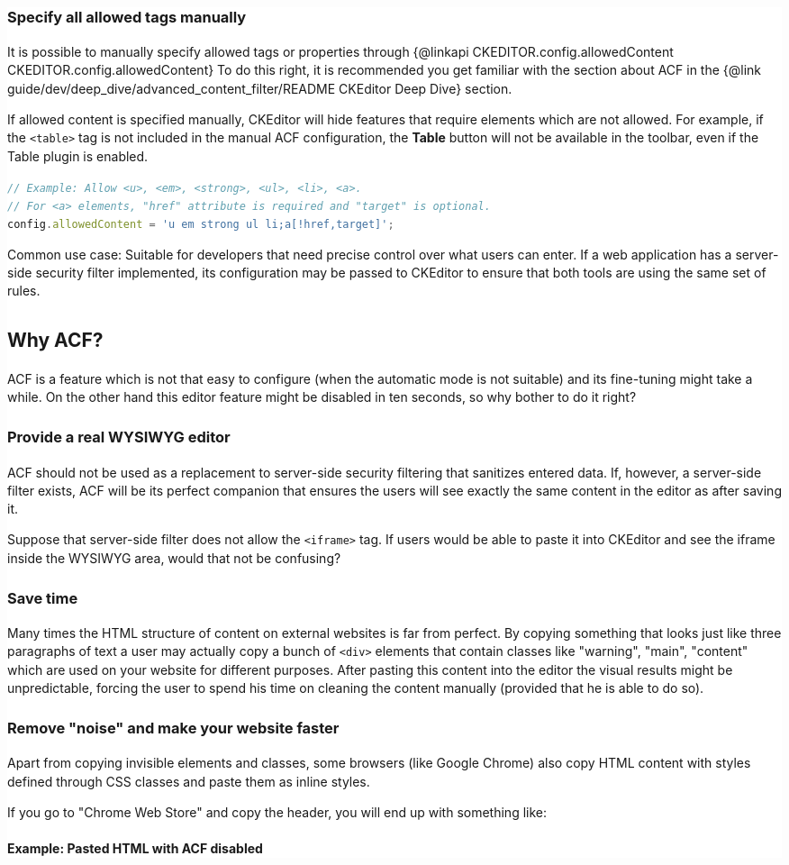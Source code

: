 ### Specify all allowed tags manually

It is possible to manually specify allowed tags or properties through {@linkapi CKEDITOR.config.allowedContent CKEDITOR.config.allowedContent} To do this right, it is recommended you get familiar with the section about ACF in the {@link guide/dev/deep_dive/advanced_content_filter/README CKEditor Deep Dive} section.

If allowed content is specified manually, CKEditor will hide features that require elements which are not allowed.
For example, if the `<table>` tag is not included in the manual ACF configuration, the **Table** button will not be available in the toolbar, even if the Table plugin is enabled.

``` js
// Example: Allow <u>, <em>, <strong>, <ul>, <li>, <a>.
// For <a> elements, "href" attribute is required and "target" is optional.
config.allowedContent = 'u em strong ul li;a[!href,target]';
```

Common use case: Suitable for developers that need precise control over what users can enter. If a web application has a server-side security filter implemented, its configuration may be passed to CKEditor to ensure that both tools are using the same set of rules.

## Why ACF?

ACF is a feature which is not that easy to configure (when the automatic mode is not suitable) and its fine-tuning might take a while. On the other hand this editor feature might be disabled in ten seconds, so why bother to do it right?

### Provide a real WYSIWYG editor

ACF should not be used as a replacement to server-side security filtering that sanitizes entered data. If, however, a server-side filter exists, ACF will be its perfect companion that ensures the users will see exactly the same content in the editor as after saving it.

Suppose that server-side filter does not allow the `<iframe>` tag. If users would be able to paste it into CKEditor and see the iframe inside the WYSIWYG area, would that not be confusing?

### Save time

Many times the HTML structure of content on external websites is far from perfect. By copying something that looks just like three paragraphs of text a user may actually copy a bunch of `<div>` elements that contain classes like "warning", "main", "content" which are used on your website for different purposes. After pasting this content into the editor the visual results might be unpredictable, forcing the user to spend his time on cleaning the content manually (provided that he is able to do so).

### Remove "noise" and make your website faster

Apart from copying invisible elements and classes, some browsers (like Google Chrome) also copy HTML content with styles defined through CSS classes and paste them as inline styles.

If you go to "Chrome Web Store" and copy the header, you will end up with something like:

#### Example: Pasted HTML with ACF disabled
